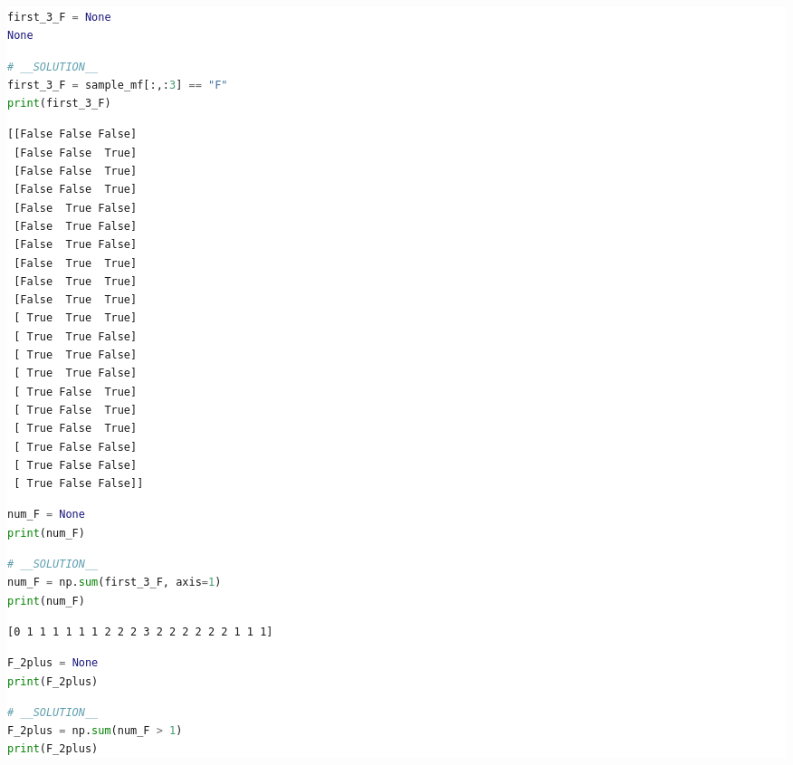 
```python
first_3_F = None
None
```


```python
# __SOLUTION__ 
first_3_F = sample_mf[:,:3] == "F"
print(first_3_F)
```

    [[False False False]
     [False False  True]
     [False False  True]
     [False False  True]
     [False  True False]
     [False  True False]
     [False  True False]
     [False  True  True]
     [False  True  True]
     [False  True  True]
     [ True  True  True]
     [ True  True False]
     [ True  True False]
     [ True  True False]
     [ True False  True]
     [ True False  True]
     [ True False  True]
     [ True False False]
     [ True False False]
     [ True False False]]



```python
num_F = None
print(num_F)
```


```python
# __SOLUTION__ 
num_F = np.sum(first_3_F, axis=1)
print(num_F)
```

    [0 1 1 1 1 1 1 2 2 2 3 2 2 2 2 2 2 1 1 1]



```python
F_2plus = None
print(F_2plus)
```


```python
# __SOLUTION__ 
F_2plus = np.sum(num_F > 1)
print(F_2plus)
```
